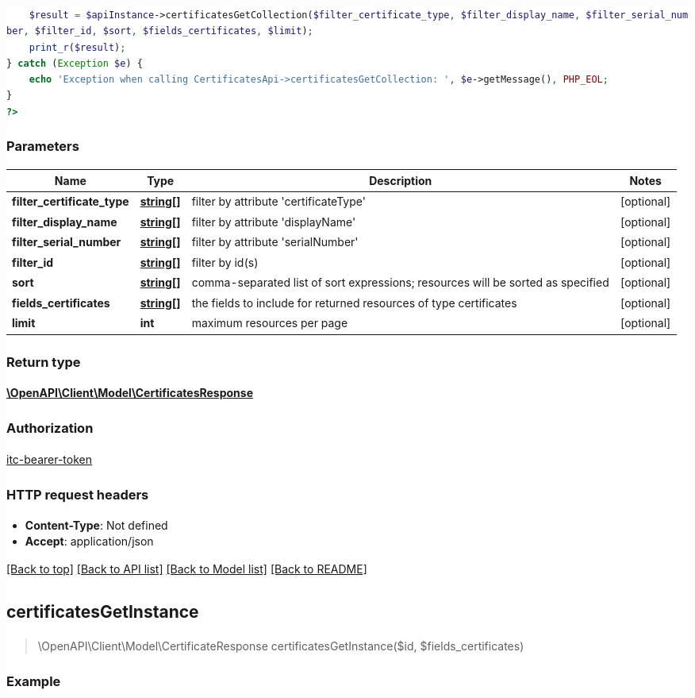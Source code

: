 ```php
    $result = $apiInstance->certificatesGetCollection($filter_certificate_type, $filter_display_name, $filter_serial_number, $filter_id, $sort, $fields_certificates, $limit);
    print_r($result);
} catch (Exception $e) {
    echo 'Exception when calling CertificatesApi->certificatesGetCollection: ', $e->getMessage(), PHP_EOL;
}
?>
```

### Parameters


Name | Type | Description  | Notes
------------- | ------------- | ------------- | -------------
 **filter_certificate_type** | [**string[]**](../Model/string.md)| filter by attribute &#39;certificateType&#39; | [optional]
 **filter_display_name** | [**string[]**](../Model/string.md)| filter by attribute &#39;displayName&#39; | [optional]
 **filter_serial_number** | [**string[]**](../Model/string.md)| filter by attribute &#39;serialNumber&#39; | [optional]
 **filter_id** | [**string[]**](../Model/string.md)| filter by id(s) | [optional]
 **sort** | [**string[]**](../Model/string.md)| comma-separated list of sort expressions; resources will be sorted as specified | [optional]
 **fields_certificates** | [**string[]**](../Model/string.md)| the fields to include for returned resources of type certificates | [optional]
 **limit** | **int**| maximum resources per page | [optional]

### Return type

[**\OpenAPI\Client\Model\CertificatesResponse**](../Model/CertificatesResponse.md)

### Authorization

[itc-bearer-token](../../README.md#itc-bearer-token)

### HTTP request headers

- **Content-Type**: Not defined
- **Accept**: application/json

[[Back to top]](#) [[Back to API list]](../../README.md#documentation-for-api-endpoints)
[[Back to Model list]](../../README.md#documentation-for-models)
[[Back to README]](../../README.md)


## certificatesGetInstance

> \OpenAPI\Client\Model\CertificateResponse certificatesGetInstance($id, $fields_certificates)



### Example
